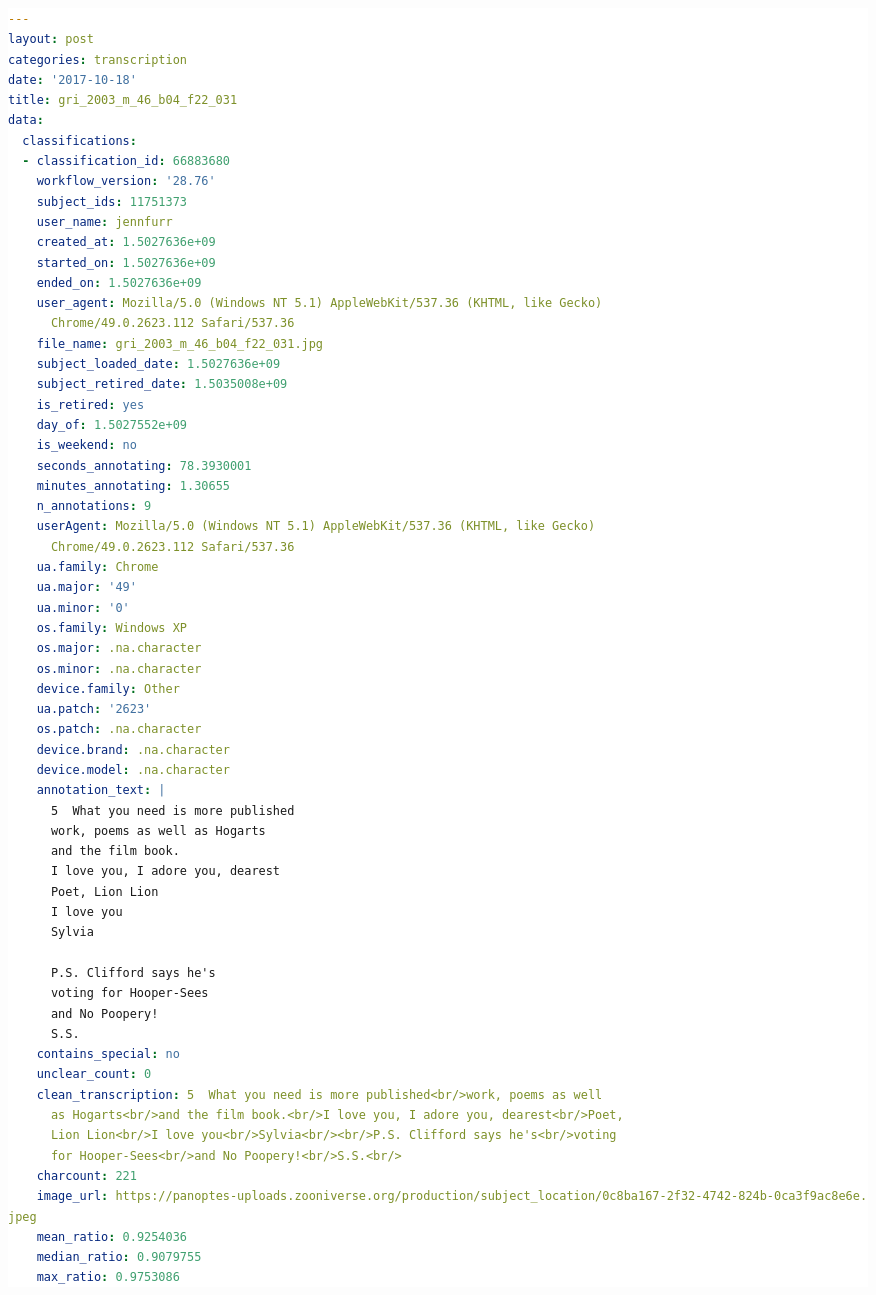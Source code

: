```yaml
---
layout: post
categories: transcription
date: '2017-10-18'
title: gri_2003_m_46_b04_f22_031
data:
  classifications:
  - classification_id: 66883680
    workflow_version: '28.76'
    subject_ids: 11751373
    user_name: jennfurr
    created_at: 1.5027636e+09
    started_on: 1.5027636e+09
    ended_on: 1.5027636e+09
    user_agent: Mozilla/5.0 (Windows NT 5.1) AppleWebKit/537.36 (KHTML, like Gecko)
      Chrome/49.0.2623.112 Safari/537.36
    file_name: gri_2003_m_46_b04_f22_031.jpg
    subject_loaded_date: 1.5027636e+09
    subject_retired_date: 1.5035008e+09
    is_retired: yes
    day_of: 1.5027552e+09
    is_weekend: no
    seconds_annotating: 78.3930001
    minutes_annotating: 1.30655
    n_annotations: 9
    userAgent: Mozilla/5.0 (Windows NT 5.1) AppleWebKit/537.36 (KHTML, like Gecko)
      Chrome/49.0.2623.112 Safari/537.36
    ua.family: Chrome
    ua.major: '49'
    ua.minor: '0'
    os.family: Windows XP
    os.major: .na.character
    os.minor: .na.character
    device.family: Other
    ua.patch: '2623'
    os.patch: .na.character
    device.brand: .na.character
    device.model: .na.character
    annotation_text: |
      5  What you need is more published
      work, poems as well as Hogarts
      and the film book.
      I love you, I adore you, dearest
      Poet, Lion Lion
      I love you
      Sylvia

      P.S. Clifford says he's
      voting for Hooper-Sees
      and No Poopery!
      S.S.
    contains_special: no
    unclear_count: 0
    clean_transcription: 5  What you need is more published<br/>work, poems as well
      as Hogarts<br/>and the film book.<br/>I love you, I adore you, dearest<br/>Poet,
      Lion Lion<br/>I love you<br/>Sylvia<br/><br/>P.S. Clifford says he's<br/>voting
      for Hooper-Sees<br/>and No Poopery!<br/>S.S.<br/>
    charcount: 221
    image_url: https://panoptes-uploads.zooniverse.org/production/subject_location/0c8ba167-2f32-4742-824b-0ca3f9ac8e6e.jpeg
    mean_ratio: 0.9254036
    median_ratio: 0.9079755
    max_ratio: 0.9753086
```